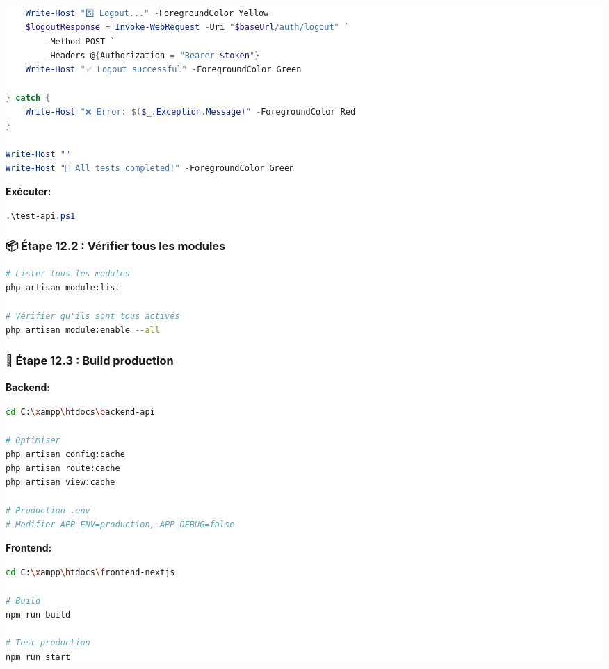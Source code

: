 ```powershell
    Write-Host "5️⃣ Logout..." -ForegroundColor Yellow
    $logoutResponse = Invoke-WebRequest -Uri "$baseUrl/auth/logout" `
        -Method POST `
        -Headers @{Authorization = "Bearer $token"}
    Write-Host "✅ Logout successful" -ForegroundColor Green

} catch {
    Write-Host "❌ Error: $($_.Exception.Message)" -ForegroundColor Red
}

Write-Host ""
Write-Host "🎉 All tests completed!" -ForegroundColor Green
```

**Exécuter:**
```powershell
.\test-api.ps1
```

### 📦 Étape 12.2 : Vérifier tous les modules

```bash
# Lister tous les modules
php artisan module:list

# Vérifier qu'ils sont tous activés
php artisan module:enable --all
```

### 🚀 Étape 12.3 : Build production

**Backend:**
```bash
cd C:\xampp\htdocs\backend-api

# Optimiser
php artisan config:cache
php artisan route:cache
php artisan view:cache

# Production .env
# Modifier APP_ENV=production, APP_DEBUG=false
```

**Frontend:**
```bash
cd C:\xampp\htdocs\frontend-nextjs

# Build
npm run build

# Test production
npm run start
```
